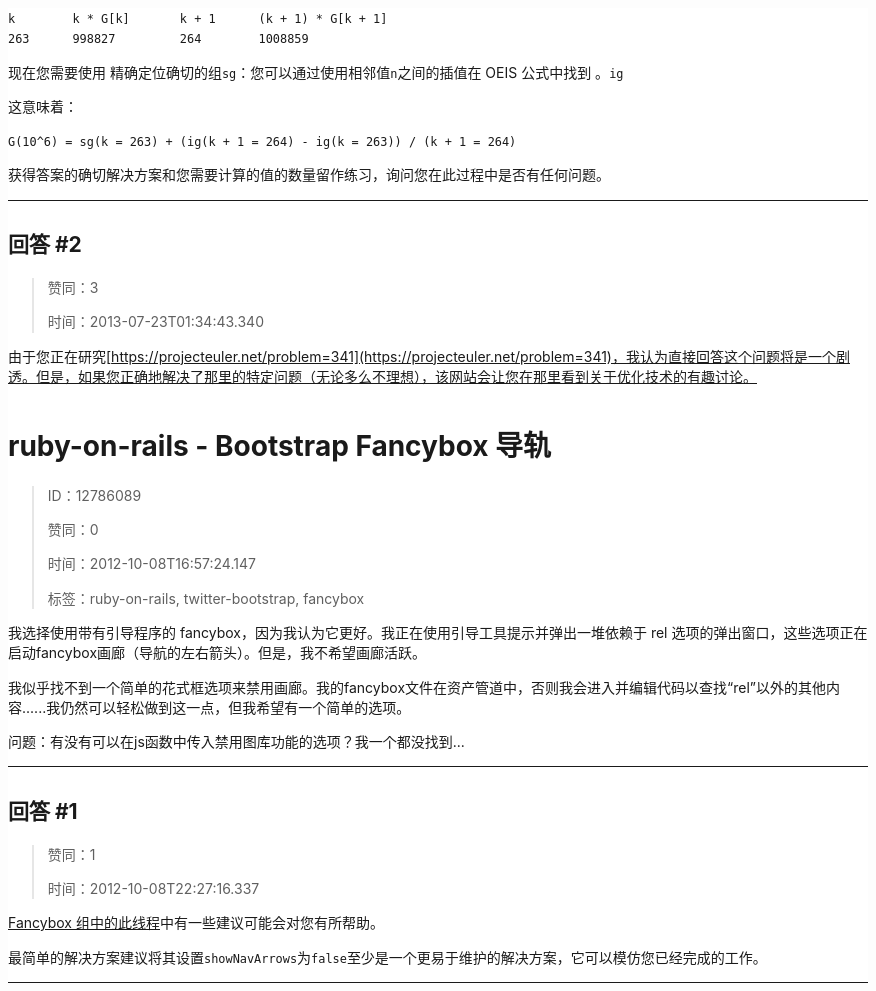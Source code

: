 ```
k        k * G[k]       k + 1      (k + 1) * G[k + 1]
263      998827         264        1008859 
```

现在您需要使用 精确定位确切的组`sg`：您可以通过使用相邻值`n`之间的插值在 OEIS 公式中找到 。`ig`

这意味着：

```
G(10^6) = sg(k = 263) + (ig(k + 1 = 264) - ig(k = 263)) / (k + 1 = 264) 
```

获得答案的确切解决方案和您需要计算的值的数量留作练习，询问您在此过程中是否有任何问题。

* * *

## 回答 #2

> 赞同：3
> 
> 时间：2013-07-23T01:34:43.340

由于您正在研究[https://projecteuler.net/problem=341](https://projecteuler.net/problem=341)，我认为直接回答这个问题将是一个剧透。但是，如果您正确地解决了那里的特定问题（无论多么不理想），该网站会让您在那里看到关于优化技术的有趣讨论。

# ruby-on-rails - Bootstrap Fancybox 导轨

> ID：12786089
> 
> 赞同：0
> 
> 时间：2012-10-08T16:57:24.147
> 
> 标签：ruby-on-rails, twitter-bootstrap, fancybox

我选择使用带有引导程序的 fancybox，因为我认为它更好。我正在使用引导工具提示并弹出一堆依赖于 rel 选项的弹出窗口，这些选项正在启动fancybox画廊（导航的左右箭头）。但是，我不希望画廊活跃。

我似乎找不到一个简单的花式框选项来禁用画廊。我的fancybox文件在资产管道中，否则我会进入并编辑代码以查找“rel”以外的其他内容......我仍然可以轻松做到这一点，但我希望有一个简单的选项。

问题：有没有可以在js函数中传入禁用图库功能的选项？我一个都没找到...

* * *

## 回答 #1

> 赞同：1
> 
> 时间：2012-10-08T22:27:16.337

[Fancybox 组中的此线程](https://groups.google.com/d/topic/fancybox/DQeqZoGP2ZM/discussion)中有一些建议可能会对您有所帮助。

最简单的解决方案建议将其设置`showNavArrows`为`false`至少是一个更易于维护的解决方案，它可以模仿您已经完成的工作。

* * *
